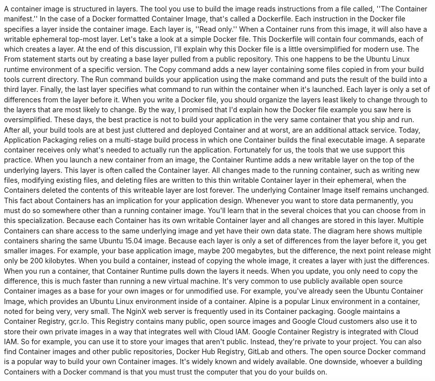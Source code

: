 A container image is structured in layers. The tool you use to build the image reads instructions from a file called, ''The Container manifest.'' 
In the case of a Docker formatted Container Image, that's called a Dockerfile. 
Each instruction in the Docker file specifies a layer inside the container image. Each layer is, ''Read only.'' When a Container runs from this image, it will also have a writable ephemeral top-most layer. Let's take a look at a simple Docker file. This Dockerfile will contain four commands, each of which creates a layer. At the end of this discussion, I'll explain why this Docker file is a little oversimplified for modern use. 
The From statement starts out by creating a base layer pulled from a public repository. This one happens to be the Ubuntu Linux runtime environment of a specific version. 
The Copy command adds a new layer containing some files copied in from your build tools current directory. 
The Run command builds your application using the make command and puts the result of the build into a third layer. 
Finally, the last layer specifies what command to run within the container when it's launched. 
Each layer is only a set of differences from the layer before it. When you write a Docker file, you should organize the layers least likely to change through to the layers that are most likely to change. By the way, I promised that I'd explain how the Docker file example you saw here is oversimplified. These days, the best practice is not to build your application in the very same container that you ship and run. After all, your build tools are at best just cluttered and deployed Container and at worst, are an additional attack service. 
Today, Application Packaging relies on a multi-stage build process in which one Container builds the final executable image. A separate container receives only what's needed to actually run the application. Fortunately for us, the tools that we use support this practice. 
When you launch a new container from an image, the Container Runtime adds a new writable layer on the top of the underlying layers. This layer is often called the Container layer. All changes made to the running container, such as writing new files, modifying existing files, and deleting files are written to this thin writable Container layer in their ephemeral, when the Containers deleted the contents of this writeable layer are lost forever. The underlying Container Image itself remains unchanged. 
This fact about Containers has an implication for your application design. Whenever you want to store data permanently, you must do so somewhere other than a running container image. You'll learn that in the several choices that you can choose from in this specialization. 
Because each Container has its own writable Container layer and all changes are stored in this layer. Multiple Containers can share access to the same underlying image and yet have their own data state. The diagram here shows multiple containers sharing the same Ubuntu 15.04 image. 
Because each layer is only a set of differences from the layer before it, you get smaller images. For example, your base application image, maybe 200 megabytes, but the difference, the next point release might only be 200 kilobytes. 
When you build a container, instead of copying the whole image, it creates a layer with just the differences. When you run a container, that Container Runtime pulls down the layers it needs. 
When you update, you only need to copy the difference, this is much faster than running a new virtual machine. It's very common to use publicly available open source Container images as a base for your own images or for unmodified use. For example, you've already seen the Ubuntu Container Image, which provides an Ubuntu Linux environment inside of a container. 
Alpine is a popular Linux environment in a container, noted for being very, very small. The NginX web server is frequently used in its Container packaging. Google maintains a Container Registry, gcr.Io. This Registry contains many public, open source images and Google Cloud customers also use it to store their own private images in a way that integrates well with Cloud IAM. 
Google Container Registry is integrated with Cloud IAM. So for example, you can use it to store your images that aren't public. Instead, they're private to your project. 
You can also find Container images and other public repositories, Docker Hub Registry, GitLab and others. The open source Docker command is a popular way to build your own Container images. It's widely known and widely available. 
One downside, whoever a building Containers with a Docker command is that you must trust the computer that you do your builds on. 